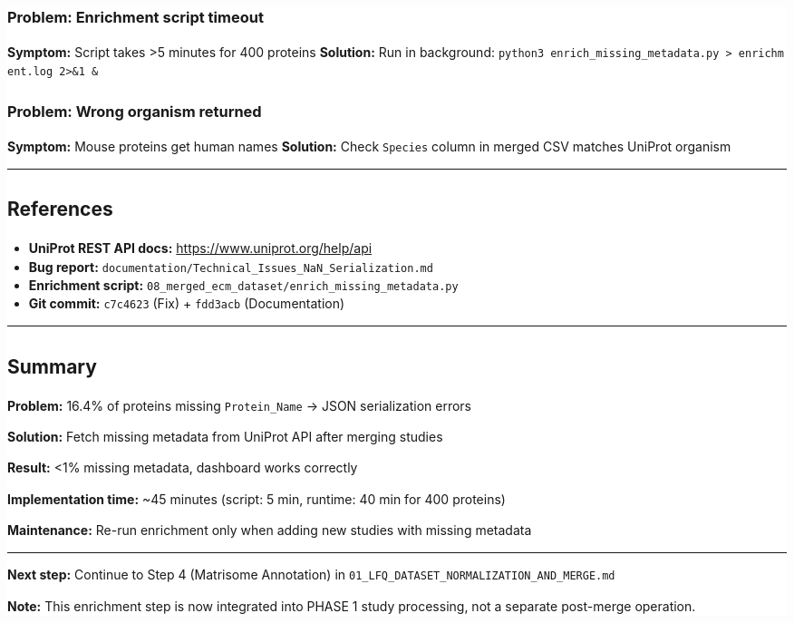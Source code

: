 ### Problem: Enrichment script timeout
**Symptom:** Script takes >5 minutes for 400 proteins
**Solution:** Run in background: `python3 enrich_missing_metadata.py > enrichment.log 2>&1 &`

### Problem: Wrong organism returned
**Symptom:** Mouse proteins get human names
**Solution:** Check `Species` column in merged CSV matches UniProt organism

---

## References

- **UniProt REST API docs:** https://www.uniprot.org/help/api
- **Bug report:** `documentation/Technical_Issues_NaN_Serialization.md`
- **Enrichment script:** `08_merged_ecm_dataset/enrich_missing_metadata.py`
- **Git commit:** `c7c4623` (Fix) + `fdd3acb` (Documentation)

---

## Summary

**Problem:** 16.4% of proteins missing `Protein_Name` → JSON serialization errors

**Solution:** Fetch missing metadata from UniProt API after merging studies

**Result:** <1% missing metadata, dashboard works correctly

**Implementation time:** ~45 minutes (script: 5 min, runtime: 40 min for 400 proteins)

**Maintenance:** Re-run enrichment only when adding new studies with missing metadata

---

**Next step:** Continue to Step 4 (Matrisome Annotation) in `01_LFQ_DATASET_NORMALIZATION_AND_MERGE.md`

**Note:** This enrichment step is now integrated into PHASE 1 study processing, not a separate post-merge operation.
